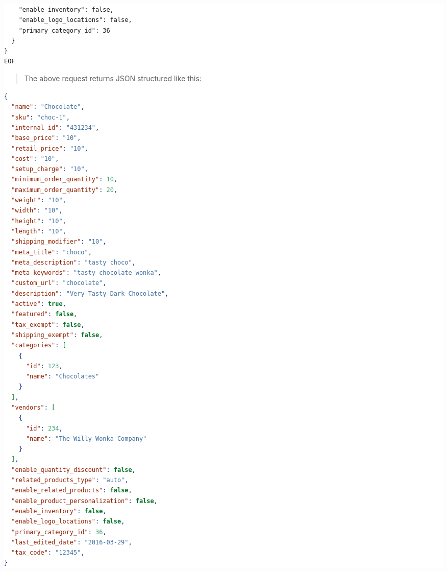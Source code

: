 ```shell
    "enable_inventory": false,
    "enable_logo_locations": false,
    "primary_category_id": 36
  }
}
EOF
```

> The above request returns JSON structured like this:

```json
{
  "name": "Chocolate",
  "sku": "choc-1",
  "internal_id": "431234",
  "base_price": "10",
  "retail_price": "10",
  "cost": "10",
  "setup_charge": "10",
  "minimum_order_quantity": 10,
  "maximum_order_quantity": 20,
  "weight": "10",
  "width": "10",
  "height": "10",
  "length": "10",
  "shipping_modifier": "10",
  "meta_title": "choco",
  "meta_description": "tasty choco",
  "meta_keywords": "tasty chocolate wonka",
  "custom_url": "chocolate",
  "description": "Very Tasty Dark Chocolate",
  "active": true,
  "featured": false,
  "tax_exempt": false,
  "shipping_exempt": false,
  "categories": [
    {
      "id": 123,
      "name": "Chocolates"
    }
  ],
  "vendors": [
    {
      "id": 234,
      "name": "The Willy Wonka Company"
    }
  ],
  "enable_quantity_discount": false,
  "related_products_type": "auto",
  "enable_related_products": false,
  "enable_product_personalization": false,
  "enable_inventory": false,
  "enable_logo_locations": false,
  "primary_category_id": 36,
  "last_edited_date": "2016-03-29",
  "tax_code": "12345",
}
```
